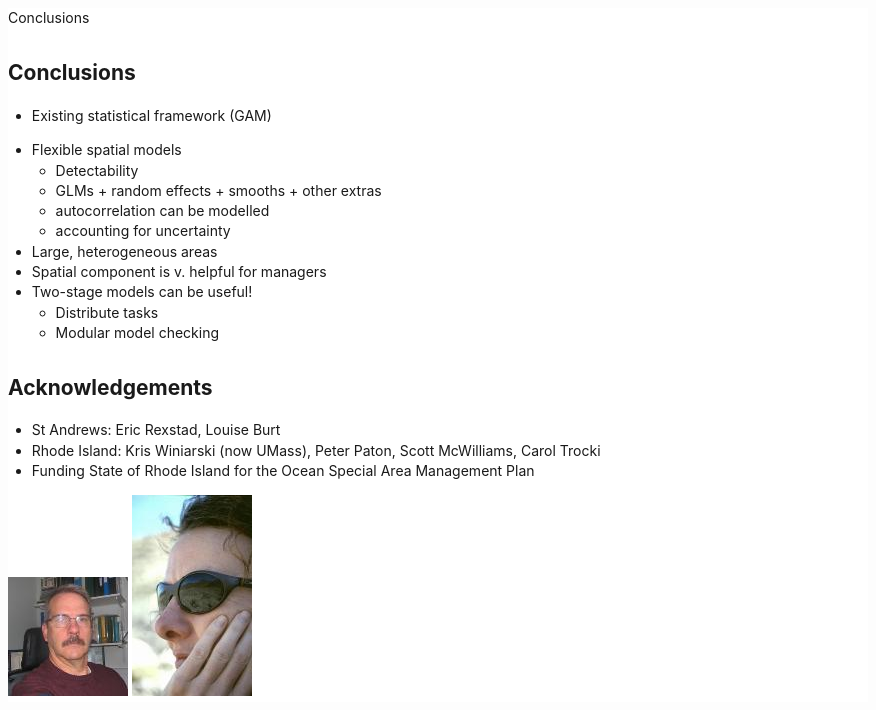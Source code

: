 ##

<div class="bigquote">Conclusions</div>

## Conclusions

  - Existing statistical framework (GAM)
  * Flexible spatial models
     - Detectability
     - GLMs + random effects + smooths + other extras
     - autocorrelation can be modelled
     - accounting for uncertainty
  * Large, heterogeneous areas
  * Spatial component is v. helpful for managers
  * Two-stage models can be useful!
    * Distribute tasks
    * Modular model checking


## Acknowledgements

  * St Andrews: Eric Rexstad, Louise Burt
  * Rhode Island: Kris Winiarski (now UMass), Peter Paton, Scott McWilliams, Carol Trocki
  * Funding State of Rhode Island for the Ocean Special Area Management Plan

<img src="images/er26_.jpg">
<img src="images/lb9_.jpg">